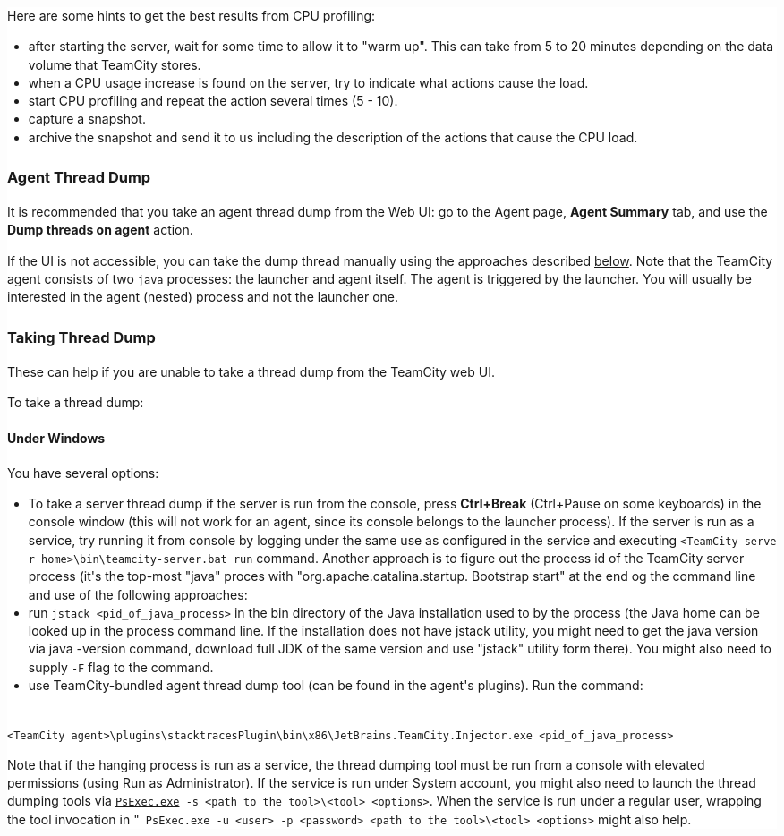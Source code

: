 Here are some hints to get the best results from CPU profiling:
* after starting the server, wait for some time to allow it to "warm up". This can take from 5 to 20 minutes depending on the data volume that TeamCity stores.
* when a CPU usage increase is found on the server, try to indicate what actions cause the load.
* start CPU profiling and repeat the action several times (5 \- 10).
* capture a snapshot.
* archive the snapshot and send it to us including the description of the actions that cause the CPU load.

### Agent Thread Dump

It is recommended that you take an agent thread dump from the Web UI: go to the Agent page, __Agent Summary__ tab, and use the __Dump threads on agent__ action.

If the UI is not accessible, you can take the dump thread manually using the approaches described [below](#Taking+Thread+Dump). Note that the TeamCity agent consists of two `java` processes: the launcher and agent itself. The agent is triggered by the launcher. You will usually be interested in the agent (nested) process and not the launcher one.

### Taking Thread Dump

These can help if you are unable to take a thread dump from the TeamCity web UI.

To take a thread dump:

#### Under Windows

You have several options:
* To take a server thread dump if the server is run from the console, press __Ctrl\+Break__ (Ctrl\+Pause on some keyboards) in the console window (this will not work for an agent, since its console belongs to the launcher process). If the server is run as a service, try running it from console by logging under the same use as configured in the service and executing `<TeamCity server home>\bin\teamcity-server.bat run` command.
Another approach is to figure out the process id of the TeamCity server process (it's the top\-most "java" proces with "org.apache.catalina.startup. Bootstrap  start" at the end og the command line and use of the following approaches:
* run `jstack <pid_of_java_process>` in the bin directory of the Java installation used to by the process (the Java home can be looked up in the process command line. If the installation does not have jstack utility, you might need to get the java version via java \-version command, download full JDK of the same version and use "jstack" utility form there). You might also need to supply `-F` flag to the command.
* use TeamCity\-bundled agent thread dump tool (can be found in the agent's plugins). Run the command:


```Shell

<TeamCity agent>\plugins\stacktracesPlugin\bin\x86\JetBrains.TeamCity.Injector.exe <pid_of_java_process>
```



Note that if the hanging process is run as a service, the thread dumping tool must be run from a console with elevated permissions (using Run as Administrator). If the service is run under System account, you might also need to launch the thread dumping tools via [`PsExec.exe`](http://technet.microsoft.com/en-us/sysinternals/bb897553.aspx)` -s <path to the tool>\<tool> <options>`. When the service is run under a regular user, wrapping the tool invocation in "` PsExec.exe -u <user> -p <password> <path to the tool>\<tool> <options>` might also help.
